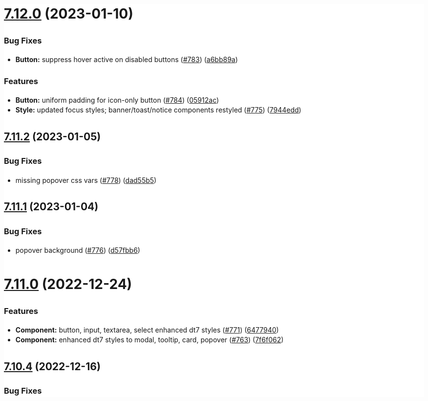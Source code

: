 # [7.12.0](https://github.com/dialpad/dialtone/compare/v7.11.2...v7.12.0) (2023-01-10)


### Bug Fixes

* **Button:** suppress hover active on disabled buttons ([#783](https://github.com/dialpad/dialtone/issues/783)) ([a6bb89a](https://github.com/dialpad/dialtone/commit/a6bb89a01df83b5a7f7101e5c4290522430df80a))


### Features

* **Button:** uniform padding for icon-only button ([#784](https://github.com/dialpad/dialtone/issues/784)) ([05912ac](https://github.com/dialpad/dialtone/commit/05912acdb373c64c8d3674198b02fcfe3a8c5e2c))
* **Style:** updated focus styles; banner/toast/notice components restyled ([#775](https://github.com/dialpad/dialtone/issues/775)) ([7944edd](https://github.com/dialpad/dialtone/commit/7944eddb18cdcbcdc4cd330a28c135f003cfbef1))

## [7.11.2](https://github.com/dialpad/dialtone/compare/v7.11.1...v7.11.2) (2023-01-05)


### Bug Fixes

* missing popover css vars ([#778](https://github.com/dialpad/dialtone/issues/778)) ([dad55b5](https://github.com/dialpad/dialtone/commit/dad55b53c3b291612af43eee178f49e3af52cf24))

## [7.11.1](https://github.com/dialpad/dialtone/compare/v7.11.0...v7.11.1) (2023-01-04)


### Bug Fixes

* popover background ([#776](https://github.com/dialpad/dialtone/issues/776)) ([d57fbb6](https://github.com/dialpad/dialtone/commit/d57fbb66fca2cbb5e3a3a00ab58b03cdb4ed13ec))

# [7.11.0](https://github.com/dialpad/dialtone/compare/v7.10.4...v7.11.0) (2022-12-24)


### Features

* **Component:** button, input, textarea, select enhanced dt7 styles ([#771](https://github.com/dialpad/dialtone/issues/771)) ([6477940](https://github.com/dialpad/dialtone/commit/6477940652c673db5d59d1547a299a39c4e798d0))
* **Component:** enhanced dt7 styles to modal, tooltip, card, popover ([#763](https://github.com/dialpad/dialtone/issues/763)) ([7f6f062](https://github.com/dialpad/dialtone/commit/7f6f062418be79c42ce9123ee261e839c8302a4c))

## [7.10.4](https://github.com/dialpad/dialtone/compare/v7.10.3...v7.10.4) (2022-12-16)


### Bug Fixes

